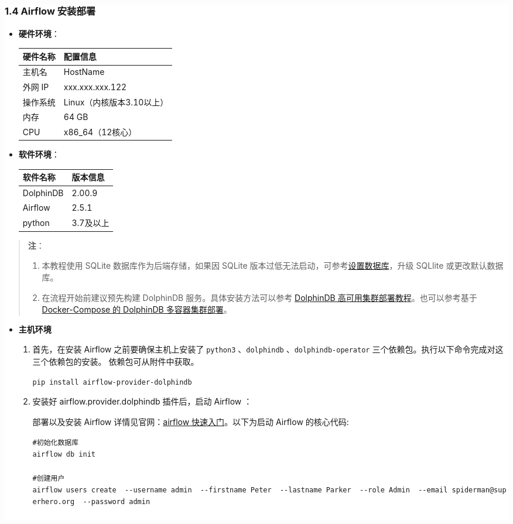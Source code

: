 ### 1.4 Airflow 安装部署

- **硬件环境**：

    | 硬件名称 | 配置信息                  |
    | :------- | :------------------------ |
    | 主机名   | HostName                  |
    | 外网 IP  | xxx.xxx.xxx.122           |
    | 操作系统 | Linux（内核版本3.10以上） |
    | 内存     | 64 GB                     |
    | CPU      | x86_64（12核心）          |

- **软件环境**：

    | 软件名称  | 版本信息  |
    | :-------- | :-------- |
    | DolphinDB | 2.00.9    |
    | Airflow   | 2.5.1     |
    | python    | 3.7及以上 |

> **注**：
>
> 1. 本教程使用 SQLite 数据库作为后端存储，如果因 SQLite 版本过低无法启动，可参考[设置数据库](https://airflow.apache.org/docs/apache-airflow/stable/howto/set-up-database.html)，升级 SQLlite 或更改默认数据库。
>
> 2. 在流程开始前建议预先构建 DolphinDB 服务。具体安装方法可以参考 [DolphinDB 高可用集群部署教程](https://gitee.com/dolphindb/Tutorials_CN/blob/master/ha_cluster_deployment.md)。也可以参考基于 [Docker-Compose 的 DolphinDB 多容器集群部署](https://gitee.com/dolphindb/dolphindb-k8s/blob/master/docker-compose_high_cluster.md)。

- **主机环境**  
  
    1. 首先，在安装 Airflow 之前要确保主机上安装了 `python3` 、`dolphindb` 、`dolphindb-operator` 三个依赖包。执行以下命令完成对这三个依赖包的安装。 依赖包可从附件中获取。
    
        ```
        pip install airflow-provider-dolphindb
        ```       
    
    2. 安装好 airflow.provider.dolphindb 插件后，启动 Airflow ：
    
        部署以及安装 Airflow 详情见官网：[airflow 快速入门](https://airflow.apache.org/docs/apache-airflow/stable/start.html)。以下为启动 Airflow 的核心代码:
        
        ```
        #初始化数据库
        airflow db init
        
        #创建用户
        airflow users create  --username admin  --firstname Peter  --lastname Parker  --role Admin  --email spiderman@superhero.org  --password admin
        
